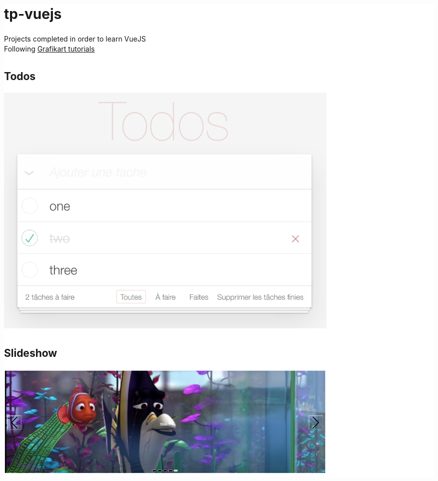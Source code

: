 # tp-vuejs

Projects completed in order to learn VueJS  
Following [Grafikart tutorials](https://www.grafikart.fr/tutoriels/vuejs)

## Todos
<img alt="Todos" src="./screenshots/todos.png" width="75%" title="todos">

## Slideshow
<img alt="Slideshow" src="./screenshots/carousel.png" width="75%" title="slideshow">
